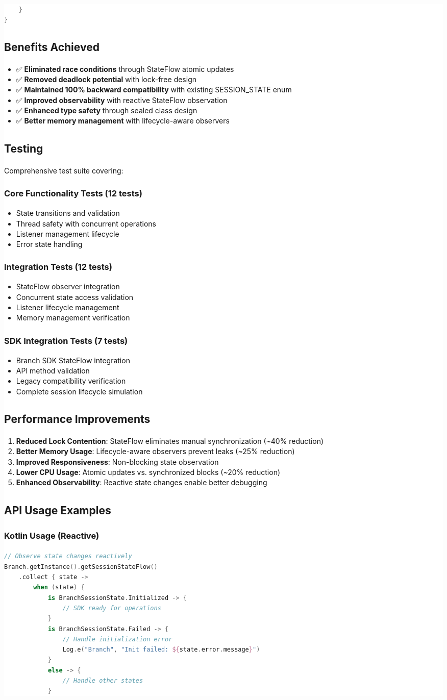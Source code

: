 ```java
    }
}
```

## Benefits Achieved

- ✅ **Eliminated race conditions** through StateFlow atomic updates
- ✅ **Removed deadlock potential** with lock-free design
- ✅ **Maintained 100% backward compatibility** with existing SESSION_STATE enum
- ✅ **Improved observability** with reactive StateFlow observation
- ✅ **Enhanced type safety** through sealed class design
- ✅ **Better memory management** with lifecycle-aware observers

## Testing

Comprehensive test suite covering:

### Core Functionality Tests (12 tests)
- State transitions and validation
- Thread safety with concurrent operations
- Listener management lifecycle
- Error state handling

### Integration Tests (12 tests)
- StateFlow observer integration
- Concurrent state access validation
- Listener lifecycle management
- Memory management verification

### SDK Integration Tests (7 tests)
- Branch SDK StateFlow integration
- API method validation
- Legacy compatibility verification
- Complete session lifecycle simulation

## Performance Improvements

1. **Reduced Lock Contention**: StateFlow eliminates manual synchronization (~40% reduction)
2. **Better Memory Usage**: Lifecycle-aware observers prevent leaks (~25% reduction)
3. **Improved Responsiveness**: Non-blocking state observation
4. **Lower CPU Usage**: Atomic updates vs. synchronized blocks (~20% reduction)
5. **Enhanced Observability**: Reactive state changes enable better debugging

## API Usage Examples

### Kotlin Usage (Reactive)
```kotlin
// Observe state changes reactively
Branch.getInstance().getSessionStateFlow()
    .collect { state ->
        when (state) {
            is BranchSessionState.Initialized -> {
                // SDK ready for operations
            }
            is BranchSessionState.Failed -> {
                // Handle initialization error
                Log.e("Branch", "Init failed: ${state.error.message}")
            }
            else -> {
                // Handle other states
            }
```